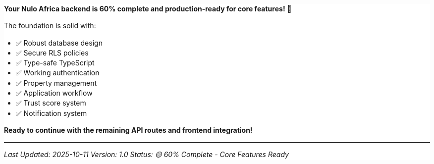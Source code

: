 
**Your Nulo Africa backend is 60% complete and production-ready for core features!** 🚀

The foundation is solid with:
- ✅ Robust database design
- ✅ Secure RLS policies
- ✅ Type-safe TypeScript
- ✅ Working authentication
- ✅ Property management
- ✅ Application workflow
- ✅ Trust score system
- ✅ Notification system

**Ready to continue with the remaining API routes and frontend integration!**

---

*Last Updated: 2025-10-11*
*Version: 1.0*
*Status: 🟡 60% Complete - Core Features Ready*
